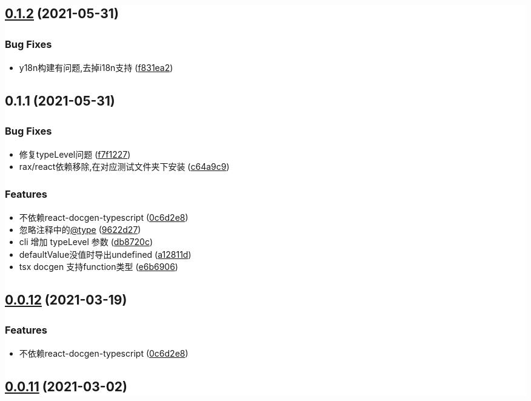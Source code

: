 
## [0.1.2](https://gitlab.alibaba-inc.com/whale/whale-docgen/compare/v0.1.1...v0.1.2) (2021-05-31)


### Bug Fixes

* y18n构建有问题,去掉i18n支持 ([f831ea2](https://gitlab.alibaba-inc.com/whale/whale-docgen/commit/f831ea2a21f896b3ff51fcef3882ac7684470aa6))





## 0.1.1 (2021-05-31)


### Bug Fixes

* 修复typeLevel问题 ([f7f1227](https://gitlab.alibaba-inc.com/whale/whale-docgen/commit/f7f1227cd75a25c647306d09d7a75cbe20596a54))
* rax/react依赖移除,在对应测试文件夹下安装 ([c64a9c9](https://gitlab.alibaba-inc.com/whale/whale-docgen/commit/c64a9c9f7e642d32063c4c81b9bb7b002b8faebf))


### Features

* 不依赖react-docgen-typescript ([0c6d2e8](https://gitlab.alibaba-inc.com/whale/whale-docgen/commit/0c6d2e86a89101d93f964b9674ae5440b36247bb))
* 忽略注释中的[@type](https://gitlab.alibaba-inc.com/type) ([9622d27](https://gitlab.alibaba-inc.com/whale/whale-docgen/commit/9622d2742e49dc94a68650a1fcd5f6238129ef03))
* cli 增加 typeLevel 参数 ([db8720c](https://gitlab.alibaba-inc.com/whale/whale-docgen/commit/db8720c1116ead976d57e96f881a0aba551f217a))
* defaultValue没值时导出undefined ([a12811d](https://gitlab.alibaba-inc.com/whale/whale-docgen/commit/a12811d4e315790ae21f0150551080ef6924f73f))
* tsx docgen 支持function类型 ([e6b6906](https://gitlab.alibaba-inc.com/whale/whale-docgen/commit/e6b6906d902d5fa83e31a941615d171651580de8))





## [0.0.12](https://gitlab.alibaba-inc.com/whale/whale-docgen/compare/@alife/whale-component-docgen@0.0.11...@alife/whale-component-docgen@0.0.12) (2021-03-19)


### Features

* 不依赖react-docgen-typescript ([0c6d2e8](https://gitlab.alibaba-inc.com/whale/whale-docgen/commit/0c6d2e86a89101d93f964b9674ae5440b36247bb))





## [0.0.11](https://gitlab.alibaba-inc.com/whale/whale-docgen/compare/@alife/whale-component-docgen@0.0.10...@alife/whale-component-docgen@0.0.11) (2021-03-02)
